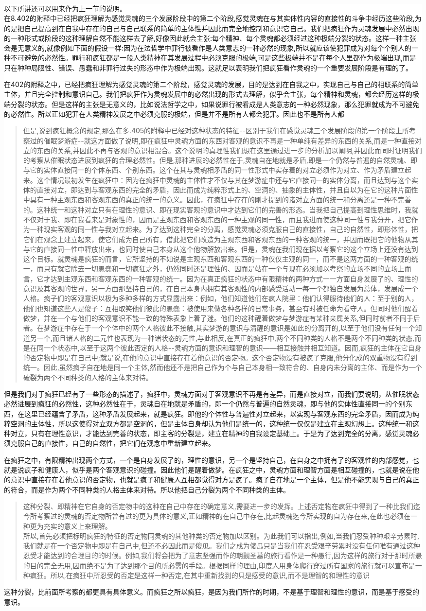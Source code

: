 以下所讲还可以用来作为上一节的说明。<br>在8.402的附释中已经把疯狂理解为感觉灵魂的三个发展阶段中的第二个阶段,感觉灵魂在与其实体性内容的直接性的斗争中经历这些阶段,为的是把自己提高到在自我中存在的自己与自己联系的简单的主体性并因此而完全地控制和意识它自己。我们把疯狂作为灵魂发展中必然出现的一种形式或阶段的这种理解自然不能这样去了解,好像因此就会主张:每个精神、每个灵魂都必须经过这种极端分裂的状态。这样一种主张会是无意义的,就像例如下面的假设一样:因为在法哲学中罪行被看作是人类意志的一种必然的现象,所以就应该使犯罪成为对每个个别人的一种不可避免的必然性。罪行和疯狂都是一般人类精神在其发展过程中必须克服的极端,可是这些极端并不是在每个人里都作为极端出现,而是只在种种局限性、错误、愚蠢和非罪行过失的形态中作为极端出现。这就足以表明我们把疯狂看作灵魂的一个重要发展阶段是有理的了。</blockquote><p data-pid="Xdx2Tt8U">在402的附释之中，已经把疯狂理解为感觉灵魂的第二个阶段，感觉灵魂的发展，目的是达到在自我之中，实现自己与自己的相联系的简单主体，并且完全控制和意识自己。我们把疯狂作为灵魂发展中的必然出现的形式去理解，似乎会主张，每个精神和灵魂，都会经历这样的极端分裂的状态。但是这样的主张是无意义的，比如说法哲学之中，如果说罪行被看成是人类意志的一种必然现象，那么犯罪就成为不可避免的必然性。所以正如犯罪在人类精神发展之中必须克服的极端，但是并不是所有人都会犯罪。因此也不是所有人都</p><blockquote data-pid="lKTizmgz">但是,说到疯狂概念的规定,那么在多.405的附释中已经对这种状态的特征--区别于我们在感觉灵魂三个发展阶段的第一个阶段上所考察过的催眠梦游症--就这方面做了说明,即在疯狂中灵魂方面的东西对客观的意识不再是一种单纯有差异的东西的关系,而是一种直接对立的东西的关系,并因此不再与客观的意识相混合。这个说明的真理性我们想在这里通过进一步的分析加以阐明,并因此而同时证明我们的考察从催眠状态进展到疯狂的合理必然性。但是,那种进展的必然性在于,灵魂自在地就是矛盾,即是一个仍然与普遍的自然灵魂、即与它的实体直接同一的个体东西、个别东西。这个在其与灵魂相矛盾的同一性形式中实存着的对立必须作为对立、作为矛盾建立起来。这个情况最初发生在疯狂中：因为在疯狂中灵魂的主体性才不仅与其在梦游症中还与它直接同一的实体分离，而且达到与这个实体的直接对立，即达到与客观东西的完全的矛盾，因此而成为纯粹形式上的、空洞的、抽象的主体性，并且自以为在它的这种片面性中具有一种主观东西和客观东西的真正的统一的意义。因此，在疯狂中存在的刚才提到的诸对立方面的统一和分离还是一种不完善的。这种统一和这种对立只有在理性的意识、即在现实客观的意识中才达到它们的完善的形态。当我把自己提高到理性思维时，我就不仅对于我、即在我看来是对象性的，因而是主观东西和客观东西的一种主观的同一性，而且我进而使这种同一性与我分开，把它作为一种现实客观的同一性与我对立起来。为了达到这种完全的分离，感觉灵魂必须克服自己的直接性，自己的自然性，即形体性，把它们在观念上建立起来，使它们成为自己所有，借此把它们改造为主观东西和客观东西的一种客观的统一，并因而既把它的他物从其与它的直接同一性中释放出来，也同时使自己本身从这个他物解放出来。但是，灵魂在我们现在据以考察它的这个立场上还没有达到这个目标。就灵魂是疯狂的而言，它所坚持的不如说是主观东西和客观东西的一种仅仅主观的同一，而不是这两方面的一种客观的统一，而只有就它除去一切愚蠢和一切疯狂之外，仍然同时还是理性的、因而是站在一个与现在必须加以考察的立场不同的立场上而言，它才达到主观东西和客观东西的一种客观的统一。因为在真正疯狂的状态中有限精神的两种方式一一方面自身发展了的、理性的意识及其客观的世界，另一方面那坚持自己的，在自己本身内拥有其客观性的内部感受活动一每一个都独自发展为总体，发展成一个人格。疯子们的客观意识以极为多种多样的方式显露出来：例如，他们知道他们在疯人院里：他们认得服待他们的人：至于别的人，他们也知道这些人是傻子：互相取笑他们彼此的愚蠢：被使用来做各种各样的日常事务，甚至有时被任命为看守人。但同时他们醒着做梦，并在一个与他们的客观意识不能一致的特殊表象上着了迷。他们的这种醒着做梦与梦游症有某种亲属关系,但同时前者不同于后者。在梦游症中存在于一个个体中的两个人格彼此不接触,其实梦游的意识与清醒的意识是如此的分离开的,以至于他们没有任何一个知道另一个,而且诸人格的二元性也表现为一种诸状态的元性,与此相反,在真正的疯狂中,两个不同种类的人格不是两个不同种类的状态,而是在同一个状态中,以至于这两个彼此否定的人格--灵魂方面的意识和理智的意识——相互接触并相互知道。因而,疯狂的主体在它自身的否定物中即是在自己中;就是说,在他的意识中直接存在着他意识的否定物。这个否定物没有被疯子克服,他分化成的双重物没有得到统一。因此,虽然疯子自在地是同一个主体,然而他还不是把自己作为个与自己本身相一致符合的、自身内未分离的主体、而是作为一个破裂为两个不同种类的人格的主体来对待。</blockquote><p data-pid="Mp_3UAJz">但是我们对于疯狂已经有了一些形态的描述了，疯狂中，灵魂方面对于客观意识不再是有差异，而是直接对立，而我们要说明，从催眠状态必然进展到疯狂的必然性，这种必然性在于，灵魂自在地就是矛盾的，即一个仍然与普遍的自然灵魂，即与他的实体性直接同一的个别东西，在这里已经蕴含了矛盾，这种矛盾发展起来，就是疯狂。即他的个体性与普遍性对立起来，以实现与客观东西的完全矛盾，因而成为纯粹空洞的主体性，所以这使得对立双方都是空洞的，但是主体自身却认为他们是统一的，这种统一仅仅是建立在主观幻想上。这种统一和这种对立，只有在理性意识，才能达到完善的状态，即主客的分裂是，建立在精神的自我设定基础上。于是为了达到完全的分离，感觉灵魂必须克服自己的直接性，自己的自然性，把它们在观念中重新建立起来。</p><p data-pid="1ESrYUlP">在疯狂之中，有限精神出现两个方式，一个是自身发展了的，理性的意识，另一个是坚持自己，在自身之中拥有了的客观性的内部感觉，也就是说疯子和健康人，似乎是两个客观意识的碰撞。因此他们是醒着做梦。在疯狂之中，灵魂方面和理智方面是相互碰撞的，也就是说在他的意识中直接存在着他意识的否定物，也就是疯子和健康人互相都觉得对方是疯子。疯子自在地是一个主体，但是他不能实现与自己的真正的符合，而是作为两个不同种类的人格主体来对待。所以他把自己分裂为两个不同种类的主体。</p><blockquote data-pid="8JQ5Ox53">这种分裂、即精神在它自身的否定物中的这种在自己中存在的确定意义,需要进一步的发挥。上述否定物在疯狂中得到了一种比我们迄今所考察过的灵魂的否定物所曾有过的更为具体的意义,正如精神的在自己中存在,比起灵魂迄今所实现的自为存在来,在此也必须在一种更为充实的意义上来理解。<br>所以,首先必须把标明疯狂的特征的否定物同灵魂的其他种类的否定物加以区别。为此我们可以指出,例如,当我们忍受种种艰辛劳累时,我们就是在一个否定物中即是在自己中,但还不必因此而是傻瓜。我们之成为傻瓜只是当我们在忍受艰辛劳累时没有任何唯有通过这种忍受才能达到的合理目的的时候。例如,我们将会把为了意志坚强而作的朝觐圣墓的旅行看作是一种愚行,因为这样的旅行对于那时所悬的目的完全无用,因而绝不是为了达到那个目的所必需的手段。根据同样的理由,印度人用身体爬行穿过所有国家的旅行就可以宣布是一种疯狂。所以,在疯狂中所忍受的否定是这样一种否定,在其中重新找到的只是感受的意识,而不是理智的和理性的意识</blockquote><p data-pid="yZScKTYZ">这种分裂，比前面所考察的都更具有具体意义。而疯狂之所以疯狂，是因为我们所作的时期，不是基于理智和理性的意识，而是基于感受的意识。</p><p></p>